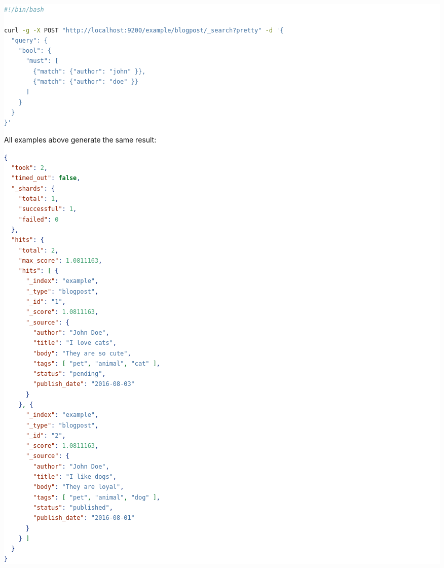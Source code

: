 ```bash
#!/bin/bash

curl -g -X POST "http://localhost:9200/example/blogpost/_search?pretty" -d '{
  "query": {
    "bool": {
      "must": [
        {"match": {"author": "john" }},
        {"match": {"author": "doe" }}
      ]
    }
  }
}'
```


All examples above generate the same result:

```json
{
  "took": 2,
  "timed_out": false,
  "_shards": {
    "total": 1,
    "successful": 1,
    "failed": 0
  },
  "hits": {
    "total": 2,
    "max_score": 1.0811163,
    "hits": [ {
      "_index": "example",
      "_type": "blogpost",
      "_id": "1",
      "_score": 1.0811163,
      "_source": {
        "author": "John Doe",
        "title": "I love cats",
        "body": "They are so cute",
        "tags": [ "pet", "animal", "cat" ],
        "status": "pending",
        "publish_date": "2016-08-03"
      }
    }, {
      "_index": "example",
      "_type": "blogpost",
      "_id": "2",
      "_score": 1.0811163,
      "_source": {
        "author": "John Doe",
        "title": "I like dogs",
        "body": "They are loyal",
        "tags": [ "pet", "animal", "dog" ],
        "status": "published",
        "publish_date": "2016-08-01"
      }
    } ]
  }
}

```
